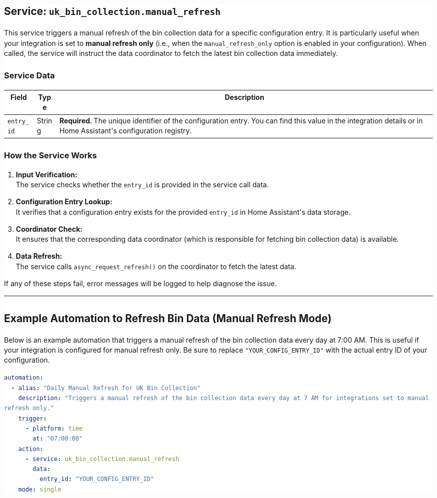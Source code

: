 ## Service: `uk_bin_collection.manual_refresh`

This service triggers a manual refresh of the bin collection data for a specific configuration entry. It is particularly useful when your integration is set to **manual refresh only** (i.e., when the `manual_refresh_only` option is enabled in your configuration). When called, the service will instruct the data coordinator to fetch the latest bin collection data immediately.

### Service Data

| Field     | Type   | Description |
|-----------|--------|-------------|
| `entry_id` | String | **Required.** The unique identifier of the configuration entry. You can find this value in the integration details or in Home Assistant's configuration registry. |

### How the Service Works

1. **Input Verification:**  
   The service checks whether the `entry_id` is provided in the service call data.

2. **Configuration Entry Lookup:**  
   It verifies that a configuration entry exists for the provided `entry_id` in Home Assistant's data storage.

3. **Coordinator Check:**  
   It ensures that the corresponding data coordinator (which is responsible for fetching bin collection data) is available.

4. **Data Refresh:**  
   The service calls `async_request_refresh()` on the coordinator to fetch the latest data.

If any of these steps fail, error messages will be logged to help diagnose the issue.

---

## Example Automation to Refresh Bin Data (Manual Refresh Mode)

Below is an example automation that triggers a manual refresh of the bin collection data every day at 7:00 AM. This is useful if your integration is configured for manual refresh only. Be sure to replace `"YOUR_CONFIG_ENTRY_ID"` with the actual entry ID of your configuration.

```yaml
automation:
  - alias: "Daily Manual Refresh for UK Bin Collection"
    description: "Triggers a manual refresh of the bin collection data every day at 7 AM for integrations set to manual refresh only."
    trigger:
      - platform: time
        at: "07:00:00"
    action:
      - service: uk_bin_collection.manual_refresh
        data:
          entry_id: "YOUR_CONFIG_ENTRY_ID"
    mode: single
```